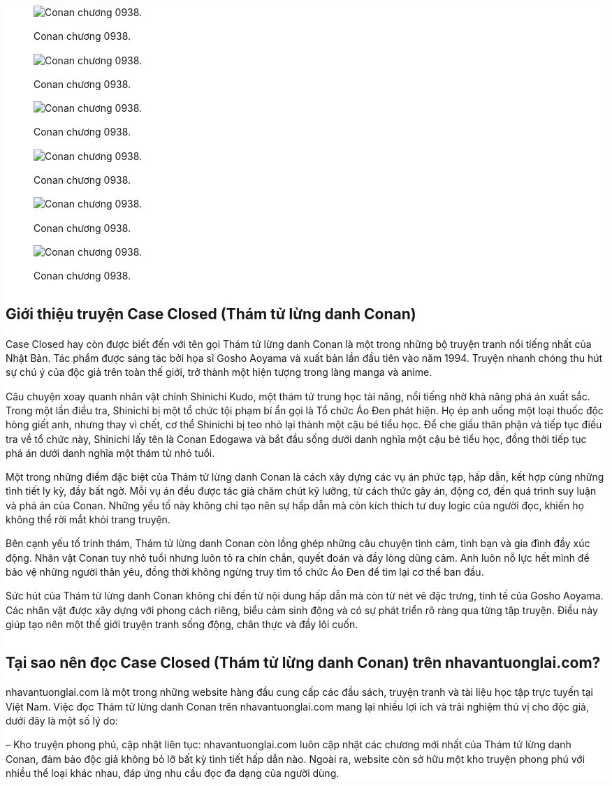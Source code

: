 <figure><img src="https://manga.nhavantuonglai.com/gosho-aoyama/case-closed/0938-13.jpg" alt="Conan chương 0938." title="Conan chương 0938." height=100% width=100%><figcaption></p>Conan chương 0938.</p></figcaption></figure>

<figure><img src="https://manga.nhavantuonglai.com/gosho-aoyama/case-closed/0938-14.jpg" alt="Conan chương 0938." title="Conan chương 0938." height=100% width=100%><figcaption></p>Conan chương 0938.</p></figcaption></figure>

<figure><img src="https://manga.nhavantuonglai.com/gosho-aoyama/case-closed/0938-15.jpg" alt="Conan chương 0938." title="Conan chương 0938." height=100% width=100%><figcaption></p>Conan chương 0938.</p></figcaption></figure>

<figure><img src="https://manga.nhavantuonglai.com/gosho-aoyama/case-closed/0938-16.jpg" alt="Conan chương 0938." title="Conan chương 0938." height=100% width=100%><figcaption></p>Conan chương 0938.</p></figcaption></figure>

<figure><img src="https://manga.nhavantuonglai.com/gosho-aoyama/case-closed/0938-17.jpg" alt="Conan chương 0938." title="Conan chương 0938." height=100% width=100%><figcaption></p>Conan chương 0938.</p></figcaption></figure>

<figure><img src="https://manga.nhavantuonglai.com/gosho-aoyama/case-closed/0938-18.jpg" alt="Conan chương 0938." title="Conan chương 0938." height=100% width=100%><figcaption></p>Conan chương 0938.</p></figcaption></figure>

## Giới thiệu truyện Case Closed (Thám tử lừng danh Conan)

Case Closed hay còn được biết đến với tên gọi Thám tử lừng danh Conan là một trong những bộ truyện tranh nổi tiếng nhất của Nhật Bản. Tác phẩm được sáng tác bởi họa sĩ Gosho Aoyama và xuất bản lần đầu tiên vào năm 1994. Truyện nhanh chóng thu hút sự chú ý của độc giả trên toàn thế giới, trở thành một hiện tượng trong làng manga và anime.

Câu chuyện xoay quanh nhân vật chính Shinichi Kudo, một thám tử trung học tài năng, nổi tiếng nhờ khả năng phá án xuất sắc. Trong một lần điều tra, Shinichi bị một tổ chức tội phạm bí ẩn gọi là Tổ chức Áo Đen phát hiện. Họ ép anh uống một loại thuốc độc hòng giết anh, nhưng thay vì chết, cơ thể Shinichi bị teo nhỏ lại thành một cậu bé tiểu học. Để che giấu thân phận và tiếp tục điều tra về tổ chức này, Shinichi lấy tên là Conan Edogawa và bắt đầu sống dưới danh nghĩa một cậu bé tiểu học, đồng thời tiếp tục phá án dưới danh nghĩa một thám tử nhỏ tuổi.

Một trong những điểm đặc biệt của Thám tử lừng danh Conan là cách xây dựng các vụ án phức tạp, hấp dẫn, kết hợp cùng những tình tiết ly kỳ, đầy bất ngờ. Mỗi vụ án đều được tác giả chăm chút kỹ lưỡng, từ cách thức gây án, động cơ, đến quá trình suy luận và phá án của Conan. Những yếu tố này không chỉ tạo nên sự hấp dẫn mà còn kích thích tư duy logic của người đọc, khiến họ không thể rời mắt khỏi trang truyện.

Bên cạnh yếu tố trinh thám, Thám tử lừng danh Conan còn lồng ghép những câu chuyện tình cảm, tình bạn và gia đình đầy xúc động. Nhân vật Conan tuy nhỏ tuổi nhưng luôn tỏ ra chín chắn, quyết đoán và đầy lòng dũng cảm. Anh luôn nỗ lực hết mình để bảo vệ những người thân yêu, đồng thời không ngừng truy tìm tổ chức Áo Đen để tìm lại cơ thể ban đầu.

Sức hút của Thám tử lừng danh Conan không chỉ đến từ nội dung hấp dẫn mà còn từ nét vẽ đặc trưng, tinh tế của Gosho Aoyama. Các nhân vật được xây dựng với phong cách riêng, biểu cảm sinh động và có sự phát triển rõ ràng qua từng tập truyện. Điều này giúp tạo nên một thế giới truyện tranh sống động, chân thực và đầy lôi cuốn.

## Tại sao nên đọc Case Closed (Thám tử lừng danh Conan) trên nhavantuonglai.com?

nhavantuonglai.com là một trong những website hàng đầu cung cấp các đầu sách, truyện tranh và tài liệu học tập trực tuyến tại Việt Nam. Việc đọc Thám tử lừng danh Conan trên nhavantuonglai.com mang lại nhiều lợi ích và trải nghiệm thú vị cho độc giả, dưới đây là một số lý do:

– Kho truyện phong phú, cập nhật liên tục: nhavantuonglai.com luôn cập nhật các chương mới nhất của Thám tử lừng danh Conan, đảm bảo độc giả không bỏ lỡ bất kỳ tình tiết hấp dẫn nào. Ngoài ra, website còn sở hữu một kho truyện phong phú với nhiều thể loại khác nhau, đáp ứng nhu cầu đọc đa dạng của người dùng.
